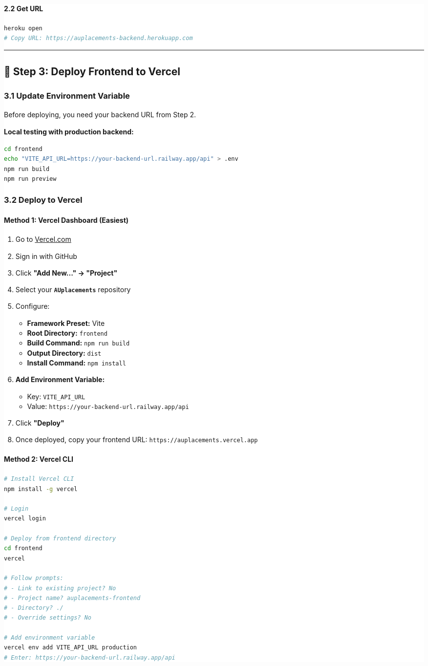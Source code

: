 #### 2.2 Get URL
```bash
heroku open
# Copy URL: https://auplacements-backend.herokuapp.com
```

---

## 🎨 Step 3: Deploy Frontend to Vercel

### 3.1 Update Environment Variable
Before deploying, you need your backend URL from Step 2.

**Local testing with production backend:**
```bash
cd frontend
echo "VITE_API_URL=https://your-backend-url.railway.app/api" > .env
npm run build
npm run preview
```

### 3.2 Deploy to Vercel

#### Method 1: Vercel Dashboard (Easiest)
1. Go to [Vercel.com](https://vercel.com)
2. Sign in with GitHub
3. Click **"Add New..." → "Project"**
4. Select your **`AUplacements`** repository
5. Configure:
   - **Framework Preset:** Vite
   - **Root Directory:** `frontend`
   - **Build Command:** `npm run build`
   - **Output Directory:** `dist`
   - **Install Command:** `npm install`

6. **Add Environment Variable:**
   - Key: `VITE_API_URL`
   - Value: `https://your-backend-url.railway.app/api`

7. Click **"Deploy"**

8. Once deployed, copy your frontend URL: `https://auplacements.vercel.app`

#### Method 2: Vercel CLI
```bash
# Install Vercel CLI
npm install -g vercel

# Login
vercel login

# Deploy from frontend directory
cd frontend
vercel

# Follow prompts:
# - Link to existing project? No
# - Project name? auplacements-frontend
# - Directory? ./
# - Override settings? No

# Add environment variable
vercel env add VITE_API_URL production
# Enter: https://your-backend-url.railway.app/api

```